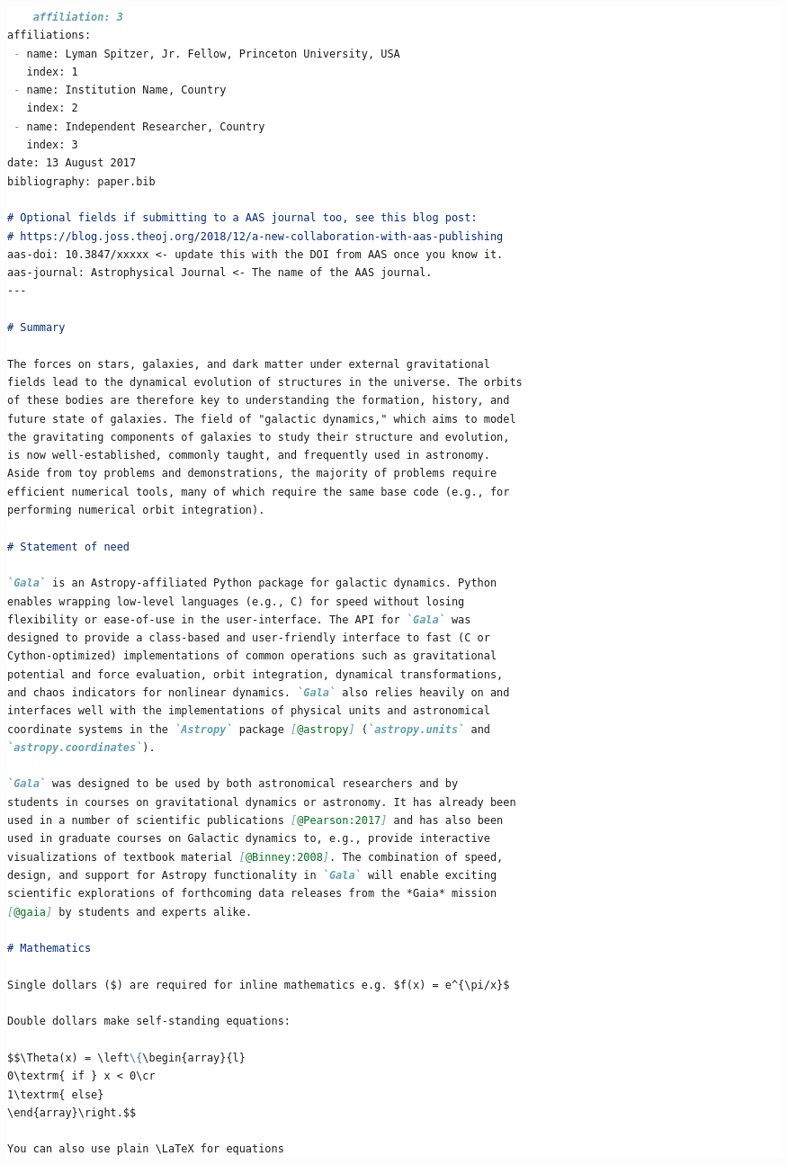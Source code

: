 ```markdown
    affiliation: 3
affiliations:
 - name: Lyman Spitzer, Jr. Fellow, Princeton University, USA
   index: 1
 - name: Institution Name, Country
   index: 2
 - name: Independent Researcher, Country
   index: 3
date: 13 August 2017
bibliography: paper.bib

# Optional fields if submitting to a AAS journal too, see this blog post:
# https://blog.joss.theoj.org/2018/12/a-new-collaboration-with-aas-publishing
aas-doi: 10.3847/xxxxx <- update this with the DOI from AAS once you know it.
aas-journal: Astrophysical Journal <- The name of the AAS journal.
---

# Summary

The forces on stars, galaxies, and dark matter under external gravitational
fields lead to the dynamical evolution of structures in the universe. The orbits
of these bodies are therefore key to understanding the formation, history, and
future state of galaxies. The field of "galactic dynamics," which aims to model
the gravitating components of galaxies to study their structure and evolution,
is now well-established, commonly taught, and frequently used in astronomy.
Aside from toy problems and demonstrations, the majority of problems require
efficient numerical tools, many of which require the same base code (e.g., for
performing numerical orbit integration).

# Statement of need

`Gala` is an Astropy-affiliated Python package for galactic dynamics. Python
enables wrapping low-level languages (e.g., C) for speed without losing
flexibility or ease-of-use in the user-interface. The API for `Gala` was
designed to provide a class-based and user-friendly interface to fast (C or
Cython-optimized) implementations of common operations such as gravitational
potential and force evaluation, orbit integration, dynamical transformations,
and chaos indicators for nonlinear dynamics. `Gala` also relies heavily on and
interfaces well with the implementations of physical units and astronomical
coordinate systems in the `Astropy` package [@astropy] (`astropy.units` and
`astropy.coordinates`).

`Gala` was designed to be used by both astronomical researchers and by
students in courses on gravitational dynamics or astronomy. It has already been
used in a number of scientific publications [@Pearson:2017] and has also been
used in graduate courses on Galactic dynamics to, e.g., provide interactive
visualizations of textbook material [@Binney:2008]. The combination of speed,
design, and support for Astropy functionality in `Gala` will enable exciting
scientific explorations of forthcoming data releases from the *Gaia* mission
[@gaia] by students and experts alike.

# Mathematics

Single dollars ($) are required for inline mathematics e.g. $f(x) = e^{\pi/x}$

Double dollars make self-standing equations:

$$\Theta(x) = \left\{\begin{array}{l}
0\textrm{ if } x < 0\cr
1\textrm{ else}
\end{array}\right.$$

You can also use plain \LaTeX for equations
```

[Open Journals]: https://theoj.org
[^1]: An open license that allows reuse.